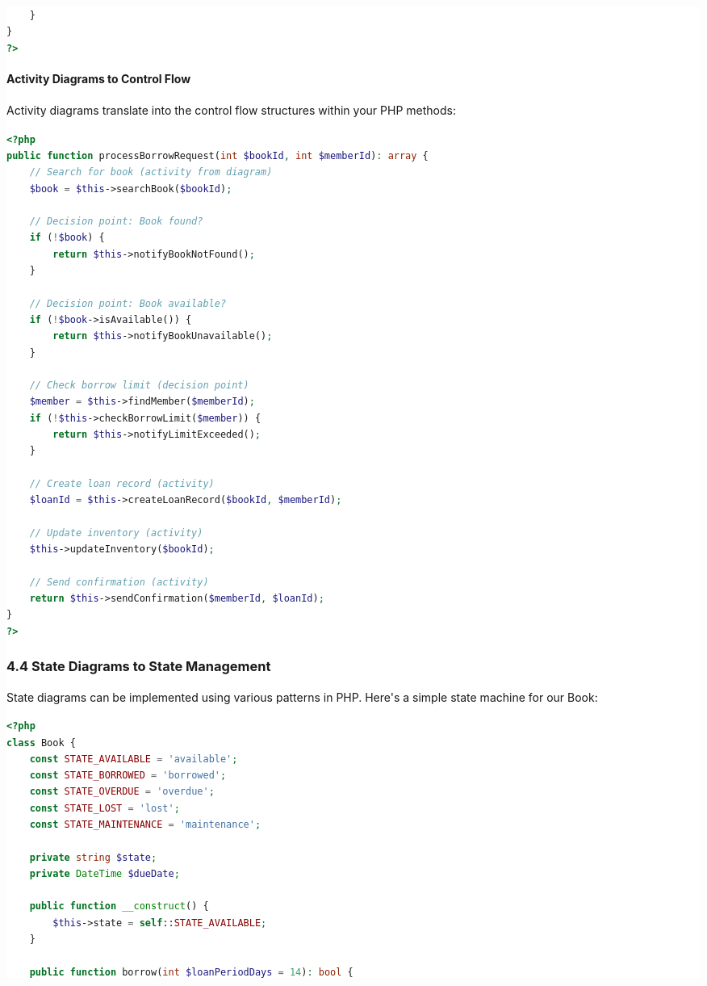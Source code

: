 ```php
    }
}
?>
```

#### Activity Diagrams to Control Flow

Activity diagrams translate into the control flow structures within your PHP methods:

```php
<?php
public function processBorrowRequest(int $bookId, int $memberId): array {
    // Search for book (activity from diagram)
    $book = $this->searchBook($bookId);

    // Decision point: Book found?
    if (!$book) {
        return $this->notifyBookNotFound();
    }

    // Decision point: Book available?
    if (!$book->isAvailable()) {
        return $this->notifyBookUnavailable();
    }

    // Check borrow limit (decision point)
    $member = $this->findMember($memberId);
    if (!$this->checkBorrowLimit($member)) {
        return $this->notifyLimitExceeded();
    }

    // Create loan record (activity)
    $loanId = $this->createLoanRecord($bookId, $memberId);

    // Update inventory (activity)
    $this->updateInventory($bookId);

    // Send confirmation (activity)
    return $this->sendConfirmation($memberId, $loanId);
}
?>
```

### 4.4 State Diagrams to State Management

State diagrams can be implemented using various patterns in PHP. Here's a simple state machine for our Book:

```php
<?php
class Book {
    const STATE_AVAILABLE = 'available';
    const STATE_BORROWED = 'borrowed';
    const STATE_OVERDUE = 'overdue';
    const STATE_LOST = 'lost';
    const STATE_MAINTENANCE = 'maintenance';

    private string $state;
    private DateTime $dueDate;

    public function __construct() {
        $this->state = self::STATE_AVAILABLE;
    }

    public function borrow(int $loanPeriodDays = 14): bool {
```